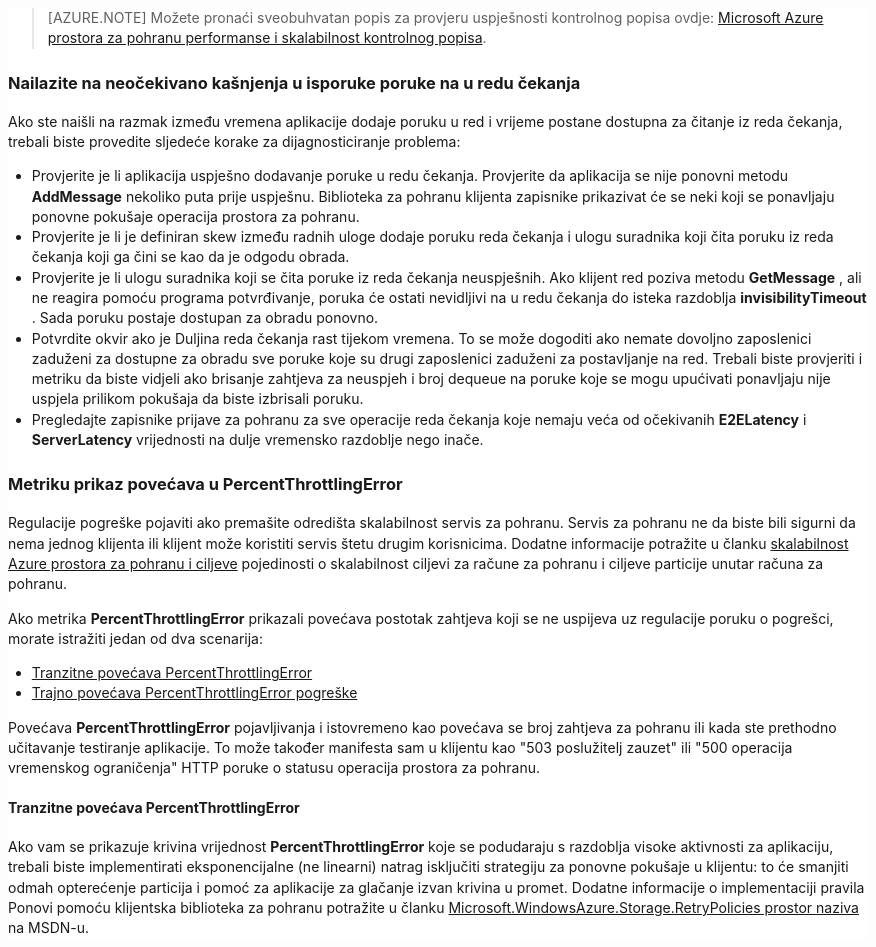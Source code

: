 > [AZURE.NOTE] Možete pronaći sveobuhvatan popis za provjeru uspješnosti kontrolnog popisa ovdje: [Microsoft Azure prostora za pohranu performanse i skalabilnost kontrolnog popisa](storage-performance-checklist.md).

### <a name="you-are-experiencing-unexpected-delays-in-message-delivery"></a>Nailazite na neočekivano kašnjenja u isporuke poruke na u redu čekanja

Ako ste naišli na razmak između vremena aplikacije dodaje poruku u red i vrijeme postane dostupna za čitanje iz reda čekanja, trebali biste provedite sljedeće korake za dijagnosticiranje problema:

- Provjerite je li aplikacija uspješno dodavanje poruke u redu čekanja. Provjerite da aplikacija se nije ponovni metodu **AddMessage** nekoliko puta prije uspješnu. Biblioteka za pohranu klijenta zapisnike prikazivat će se neki koji se ponavljaju ponovne pokušaje operacija prostora za pohranu.
- Provjerite je li je definiran skew između radnih uloge dodaje poruku reda čekanja i ulogu suradnika koji čita poruku iz reda čekanja koji ga čini se kao da je odgodu obrada.
- Provjerite je li ulogu suradnika koji se čita poruke iz reda čekanja neuspješnih. Ako klijent red poziva metodu **GetMessage** , ali ne reagira pomoću programa potvrđivanje, poruka će ostati nevidljivi na u redu čekanja do isteka razdoblja **invisibilityTimeout** . Sada poruku postaje dostupan za obradu ponovno.
- Potvrdite okvir ako je Duljina reda čekanja rast tijekom vremena. To se može dogoditi ako nemate dovoljno zaposlenici zaduženi za dostupne za obradu sve poruke koje su drugi zaposlenici zaduženi za postavljanje na red. Trebali biste provjeriti i metriku da biste vidjeli ako brisanje zahtjeva za neuspjeh i broj dequeue na poruke koje se mogu upućivati ponavljaju nije uspjela prilikom pokušaja da biste izbrisali poruku.
- Pregledajte zapisnike prijave za pohranu za sve operacije reda čekanja koje nemaju veća od očekivanih **E2ELatency** i **ServerLatency** vrijednosti na dulje vremensko razdoblje nego inače.


### <a name="metrics-show-an-increase-in-PercentThrottlingError"></a>Metriku prikaz povećava u PercentThrottlingError

Regulacije pogreške pojaviti ako premašite odredišta skalabilnost servis za pohranu. Servis za pohranu ne da biste bili sigurni da nema jednog klijenta ili klijent može koristiti servis štetu drugim korisnicima. Dodatne informacije potražite u članku <a href="http://msdn.microsoft.com/library/azure/dn249410.aspx" target="_blank">skalabilnost Azure prostora za pohranu i ciljeve</a> pojedinosti o skalabilnost ciljevi za račune za pohranu i ciljeve particije unutar računa za pohranu.

Ako metrika **PercentThrottlingError** prikazali povećava postotak zahtjeva koji se ne uspijeva uz regulacije poruku o pogrešci, morate istražiti jedan od dva scenarija:

- [Tranzitne povećava PercentThrottlingError]
- [Trajno povećava PercentThrottlingError pogreške]

Povećava **PercentThrottlingError** pojavljivanja i istovremeno kao povećava se broj zahtjeva za pohranu ili kada ste prethodno učitavanje testiranje aplikacije. To može također manifesta sam u klijentu kao "503 poslužitelj zauzet" ili "500 operacija vremenskog ograničenja" HTTP poruke o statusu operacija prostora za pohranu.

#### <a name="transient-increase-in-PercentThrottlingError"></a>Tranzitne povećava PercentThrottlingError

Ako vam se prikazuje krivina vrijednost **PercentThrottlingError** koje se podudaraju s razdoblja visoke aktivnosti za aplikaciju, trebali biste implementirati eksponencijalne (ne linearni) natrag isključiti strategiju za ponovne pokušaje u klijentu: to će smanjiti odmah opterećenje particija i pomoć za aplikacije za glačanje izvan krivina u promet. Dodatne informacije o implementaciji pravila Ponovi pomoću klijentska biblioteka za pohranu potražite u članku <a href="http://msdn.microsoft.com/library/azure/microsoft.windowsazure.storage.retrypolicies.aspx" target="_blank">Microsoft.WindowsAzure.Storage.RetryPolicies prostor naziva</a> na MSDN-u.


[Uvod]: #introduction
[Način organiziranja ovaj vodič]: #how-this-guide-is-organized
[Servis za pohranu za nadzor]: #monitoring-your-storage-service
[Praćenje stanja servisa]: #monitoring-service-health
[Nadzor kapaciteta]: #monitoring-capacity
[Nadzor dostupnosti]: #monitoring-availability
[Praćenje performansi]: #monitoring-performance
[Dijagnosticiranje problema prostora za pohranu]: #diagnosing-storage-issues
[Servis stanja problema]: #service-health-issues
[Problemi s performansama]: #performance-issues
[Dijagnosticiranje pogreške]: #diagnosing-errors
[Prostor za pohranu emulator problema]: #storage-emulator-issues
[Alati za zapisivanje za pohranu]: #storage-logging-tools
[Pomoću alata za zapisivanje mreže]: #using-network-logging-tools
[Praćenje završetka do kraja]: #end-to-end-tracing
[Correlating podaci iz zapisnika]: #correlating-log-data
[ID klijenta zahtjev]: #client-request-id
[ID zahtjev poslužitelja]: #server-request-id
[Vremenske oznake]: #timestamps
[Upute za otklanjanje poteškoća]: #troubleshooting-guidance
[Prikaži metriku visoke AverageE2ELatency i niska AverageServerLatency]: #metrics-show-high-AverageE2ELatency-and-low-AverageServerLatency
[Metriku prikaz malo AverageE2ELatency i niska AverageServerLatency, ali klijent se pojavili visokom latencijom]: #metrics-show-low-AverageE2ELatency-and-low-AverageServerLatency
[Metriku prikaz visoke AverageServerLatency]: #metrics-show-high-AverageServerLatency
[Nailazite na neočekivano kašnjenja u isporuke poruke na u redu čekanja]: #you-are-experiencing-unexpected-delays-in-message-delivery
[Metriku prikaz povećava u PercentThrottlingError]: #metrics-show-an-increase-in-PercentThrottlingError
[Tranzitne povećava PercentThrottlingError]: #transient-increase-in-PercentThrottlingError
[Trajno povećava PercentThrottlingError pogreške]: #permanent-increase-in-PercentThrottlingError
[Metriku prikaz povećava u PercentTimeoutError]: #metrics-show-an-increase-in-PercentTimeoutError
[Metriku prikaz povećava u PercentNetworkError]: #metrics-show-an-increase-in-PercentNetworkError
[Klijent prima poruke 403 HTTP (zabranjeno)]: #the-client-is-receiving-403-messages
[Klijent prima poruke 404 HTTP (nema)]: #the-client-is-receiving-404-messages
[Klijent ili drugi proces prethodno izbrisali objekt]: #client-previously-deleted-the-object
[Problem za autorizaciju zajednički pristup potpis (SAS)]: #SAS-authorization-issue
[Klijentsko JavaScript kod imaju dozvolu pristupa objekta]: #JavaScript-code-does-not-have-permission
[Pogreška s mrežom]: #network-failure
[Klijent prima poruke 409 HTTP (Sukob)]: #the-client-is-receiving-409-messages
[Metriku prikaz malo PercentSuccess ili analize zapisnika stavke imaju operacije sa statusom transakcije ClientOtherErrors]: #metrics-show-low-percent-success
[Kapacitet metriku prikaz neočekivane povećava u korištenja kapacitet pohrane]: #capacity-metrics-show-an-unexpected-increase
[Nailazite na neočekivano ponovna virtualnim strojevima koji imaju velik broj priložene VHDs]: #you-are-experiencing-unexpected-reboots
[Problem nastaje pomoću emulator prostora za pohranu za razvoj ili test]: #your-issue-arises-from-using-the-storage-emulator
[Značajka "X" ne funkcioniraju u emulator prostora za pohranu]: #feature-X-is-not-working
[Pogreška "vrijednost zbog nekog od zaglavlja HTTP nije u ispravnom obliku" prilikom korištenja emulator prostora za pohranu]: #error-HTTP-header-not-correct-format
[Pokretanje emulator prostora za pohranu zahtijeva administratorske ovlasti]: #storage-emulator-requires-administrative-privileges
[Se pojavili problema s instalacijom Azure SDK za .NET]: #you-are-encountering-problems-installing-the-Windows-Azure-SDK
[Imate različite problem sa servisom za pohranu]: #you-have-a-different-issue-with-a-storage-service
[Appendices]: #appendices
[Dodatak 1: Korištenje Fiddler da biste snimili HTTP i HTTPS promet]: #appendix-1
[Dodatak 2: Korištenje Wireshark da biste snimili mrežni promet]: #appendix-2
[Dodatak 3: Pomoću alata za analizu Microsoft poruku da biste snimili mrežni promet]: #appendix-3
[Dodatak 4: Pomoću programa Excel da biste pogledali metriku i zapisivanje podataka]: #appendix-4
[Dodatak 5: Nadzor s uvide aplikacije za Visual Studio Team Services]: #appendix-5
[1]: ./media/storage-monitoring-diagnosing-troubleshooting-classic-portal/overview.png
[2]: ./media/storage-monitoring-diagnosing-troubleshooting-classic-portal/portal-screenshot.png
[3]: ./media/storage-monitoring-diagnosing-troubleshooting-classic-portal/hour-minute-metrics.png
[4]: ./media/storage-monitoring-diagnosing-troubleshooting-classic-portal/high-e2e-latency.png
[5]: ./media/storage-monitoring-diagnosing-troubleshooting-classic-portal/fiddler-screenshot.png
[6]: ./media/storage-monitoring-diagnosing-troubleshooting-classic-portal/wireshark-screenshot-1.png
[7]: ./media/storage-monitoring-diagnosing-troubleshooting-classic-portal/wireshark-screenshot-2.png
[8]: ./media/storage-monitoring-diagnosing-troubleshooting-classic-portal/wireshark-screenshot-3.png
[9]: ./media/storage-monitoring-diagnosing-troubleshooting-classic-portal/mma-screenshot-1.png
[10]: ./media/storage-monitoring-diagnosing-troubleshooting-classic-portal/mma-screenshot-2.png